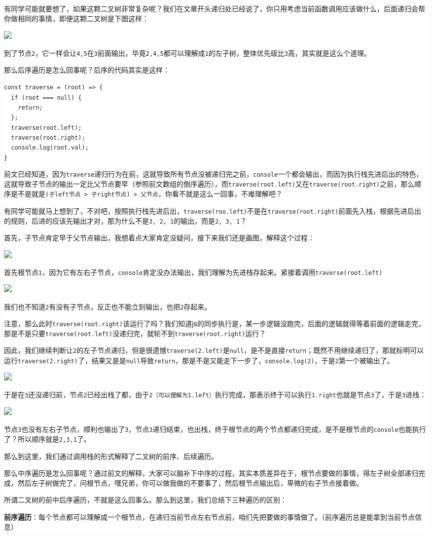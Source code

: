 有同学可能就要想了，如果这颗二叉树非常复杂呢？我们在文章开头递归处已经说了，你只用考虑当前函数调用应该做什么，后面递归会帮你做相同的事情，即便这颗二叉树是下图这样：

![](https://img2022.cnblogs.com/blog/1213309/202205/1213309-20220502213744819-1381687515.png)

到了节点`2`，它一样会让`4,5`在`3`前面输出，毕竟`2,4,5`都可以理解成`1`的左子树，整体优先级比`3`高，其实就是这么个道理。

那么后序遍历是怎么回事呢？后序的代码其实是这样：

    const traverse = (root) => {
      if (root === null) {
        return;
      };
      traverse(root.left);
      traverse(root.right);
      console.log(root.val);
    }
    

前文已经知道，因为`traverse`递归行为在前，这就导致所有节点没被递归完之前，`console`一个都会输出，而因为执行栈先进后出的特色，这就导致子节点的输出一定比父节点要早（参照前文数组的倒序遍历），而`traverse(root.left)`又在`traverse(root.right)`之前，那么顺序是不是就是`(子left节点 > 子right节点) > 父节点`，你看不就是这么一回事，不难理解吧？

有同学可能就马上想到了，不对吧，按照执行栈先进后出，`traverse(roo.left)`不是在`traverse(root.right)`前面先入栈，根据先进后出的规则，后进的应该先输出才对，那为什么不是`3, 2, 1`的输出，而是`2, 3, 1`？

首先，子节点肯定早于父节点输出，我想着点大家肯定没疑问，接下来我们还是画图，解释这个过程：

![](https://img2022.cnblogs.com/blog/1213309/202205/1213309-20220502213747758-438239392.png)

首先根节点`1`，因为它有左右子节点，`console`肯定没办法输出，我们理解为先进栈存起来。紧接着调用`traverse(root.left)`

![](https://img2022.cnblogs.com/blog/1213309/202205/1213309-20220502213756604-2025431714.png)

我们也不知道`2`有没有子节点，反正也不能立刻输出，也把`2`存起来。

注意，那么此时`traverse(root.right)`该运行了吗？我们知道js的同步执行是，某一步逻辑没跑完，后面的逻辑就得等着前面的逻辑走完，那是不是只要`traverse(root.left)`没递归完，就轮不到`traverse(root.right)`运行？

因此，我们继续判断让`2`的左子节点递归，但是很遗憾`traverse(2.left)`是`null`，是不是直接`return`；既然不用继续递归了，那就标明可以运行`traverse(2.right)`了，结果又是是`null`导致`return`，那是不是又能走下一步了，`console.log(2)`，于是`2`第一个被输出了。

![](https://img2022.cnblogs.com/blog/1213309/202205/1213309-20220502213801415-1978723684.png)

于是在`3`还没递归前，节点`2`已经出栈了都，由于`2（可以理解为1.left）`执行完成，那表示终于可以执行`1.right`也就是节点`3`了，于是`3`进栈：

![](https://img2022.cnblogs.com/blog/1213309/202205/1213309-20220502213804336-2000523343.png)

节点`3`也没有左右子节点，顺利也输出了`3`，节点`3`递归结束，也出栈，终于根节点的两个节点都递归完成，是不是根节点的`console`也能执行了？所以顺序就是`2,3,1`了。

那么到这里，我们通过调用栈的形式解释了二叉树的前序、后续遍历。

那么中序遍历是怎么回事呢？通过前文的解释，大家可以脑补下中序的过程，其实本质差异在于，根节点要做的事情，得左子树全部递归完成，然后左子树做完了，问根节点，嘿兄弟，你可以做我做的不要事了，然后根节点输出后，卑微的右子节点接着做。

所谓二叉树的前中后序遍历，不就是这么回事么。那么到这里，我们总结下三种遍历的区别：

**前序遍历**：每个节点都可以理解成一个根节点，在递归当前节点左右节点前，咱们先把要做的事情做了。（前序遍历总是能拿到当前节点信息）
